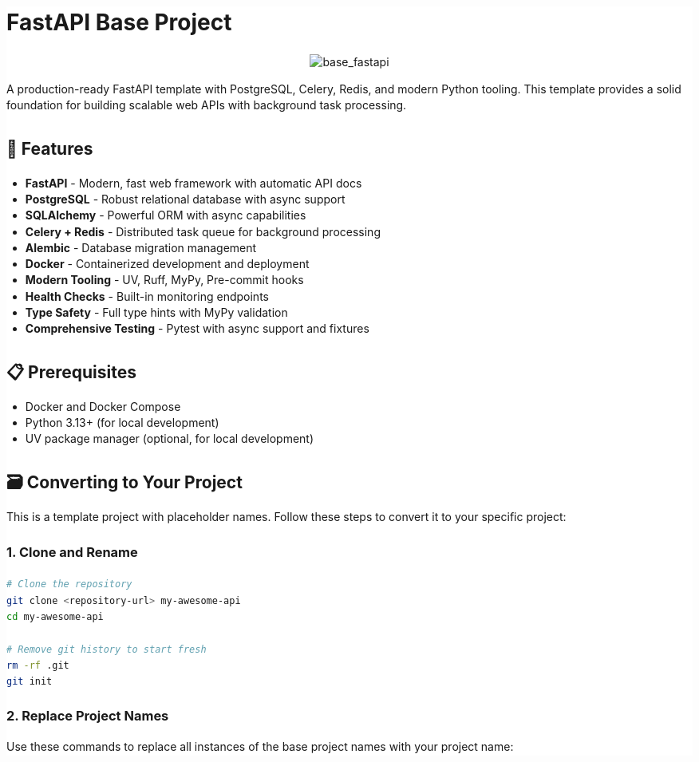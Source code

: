 # FastAPI Base Project

<p align="center">
  <img src="https://git.rogs.me/rogs/base_fastapi/raw/branch/master/logo.png" alt="base_fastapi"/>
</p>

A production-ready FastAPI template with PostgreSQL, Celery, Redis, and modern Python tooling. This template provides a solid foundation for building scalable web APIs with background task processing.

## 🚀 Features

- **FastAPI** - Modern, fast web framework with automatic API docs
- **PostgreSQL** - Robust relational database with async support
- **SQLAlchemy** - Powerful ORM with async capabilities
- **Celery + Redis** - Distributed task queue for background processing
- **Alembic** - Database migration management
- **Docker** - Containerized development and deployment
- **Modern Tooling** - UV, Ruff, MyPy, Pre-commit hooks
- **Health Checks** - Built-in monitoring endpoints
- **Type Safety** - Full type hints with MyPy validation
- **Comprehensive Testing** - Pytest with async support and fixtures

## 📋 Prerequisites

- Docker and Docker Compose
- Python 3.13+ (for local development)
- UV package manager (optional, for local development)

## 🗃️ Converting to Your Project

This is a template project with placeholder names. Follow these steps to convert it to your specific project:

### 1. Clone and Rename

```bash
# Clone the repository
git clone <repository-url> my-awesome-api
cd my-awesome-api

# Remove git history to start fresh
rm -rf .git
git init
```

### 2. Replace Project Names

Use these commands to replace all instances of the base project names with your project name:
